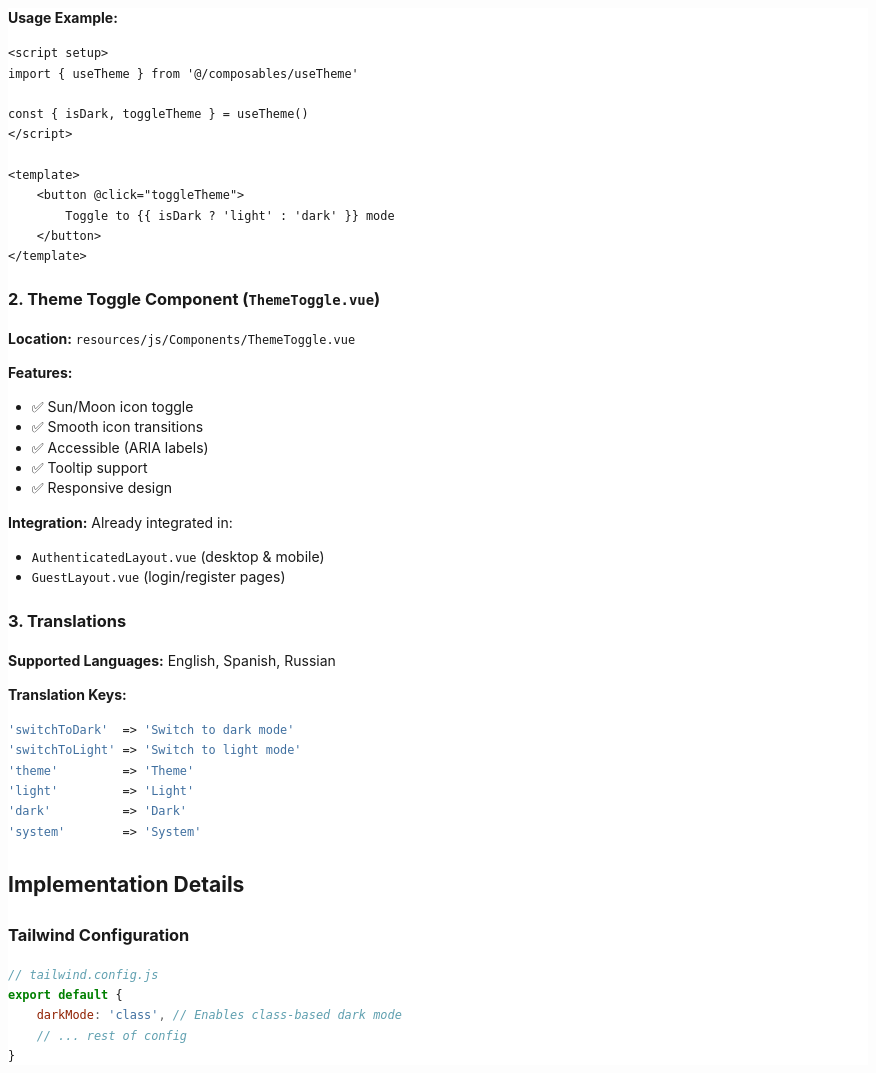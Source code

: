 **Usage Example:**
```vue
<script setup>
import { useTheme } from '@/composables/useTheme'

const { isDark, toggleTheme } = useTheme()
</script>

<template>
    <button @click="toggleTheme">
        Toggle to {{ isDark ? 'light' : 'dark' }} mode
    </button>
</template>
```

### 2. Theme Toggle Component (`ThemeToggle.vue`)
**Location:** `resources/js/Components/ThemeToggle.vue`

**Features:**
- ✅ Sun/Moon icon toggle
- ✅ Smooth icon transitions
- ✅ Accessible (ARIA labels)
- ✅ Tooltip support
- ✅ Responsive design

**Integration:**
Already integrated in:
- `AuthenticatedLayout.vue` (desktop & mobile)
- `GuestLayout.vue` (login/register pages)

### 3. Translations
**Supported Languages:** English, Spanish, Russian

**Translation Keys:**
```php
'switchToDark'  => 'Switch to dark mode'
'switchToLight' => 'Switch to light mode'
'theme'         => 'Theme'
'light'         => 'Light'
'dark'          => 'Dark'
'system'        => 'System'
```

## Implementation Details

### Tailwind Configuration
```javascript
// tailwind.config.js
export default {
    darkMode: 'class', // Enables class-based dark mode
    // ... rest of config
}
```
